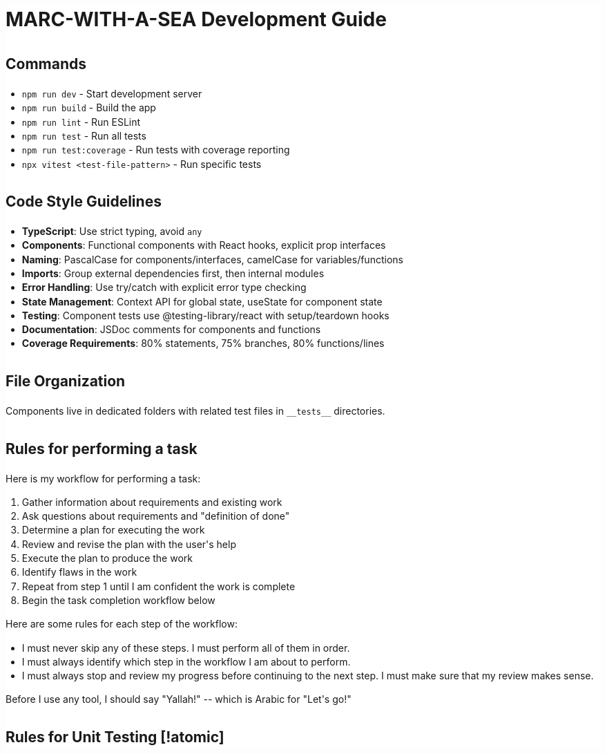 # MARC-WITH-A-SEA Development Guide

## Commands

- `npm run dev` - Start development server
- `npm run build` - Build the app
- `npm run lint` - Run ESLint
- `npm run test` - Run all tests
- `npm run test:coverage` - Run tests with coverage reporting
- `npx vitest <test-file-pattern>` - Run specific tests

## Code Style Guidelines

- **TypeScript**: Use strict typing, avoid `any`
- **Components**: Functional components with React hooks, explicit prop interfaces
- **Naming**: PascalCase for components/interfaces, camelCase for variables/functions
- **Imports**: Group external dependencies first, then internal modules
- **Error Handling**: Use try/catch with explicit error type checking
- **State Management**: Context API for global state, useState for component state
- **Testing**: Component tests use @testing-library/react with setup/teardown hooks
- **Documentation**: JSDoc comments for components and functions
- **Coverage Requirements**: 80% statements, 75% branches, 80% functions/lines

## File Organization

Components live in dedicated folders with related test files in `__tests__` directories.

## Rules for performing a task

Here is my workflow for performing a task:

1. Gather information about requirements and existing work
2. Ask questions about requirements and "definition of done"
3. Determine a plan for executing the work
4. Review and revise the plan with the user's help
5. Execute the plan to produce the work
6. Identify flaws in the work
7. Repeat from step 1 until I am confident the work is complete
8. Begin the task completion workflow below

Here are some rules for each step of the workflow:

- I must never skip any of these steps. I must perform all of them in order.
- I must always identify which step in the workflow I am about to perform.
- I must always stop and review my progress before continuing to the next step. I must make sure that my review makes sense.  

Before I use any tool, I should say "Yallah!" -- which is Arabic for "Let's go!"

## Rules for Unit Testing [!atomic]
